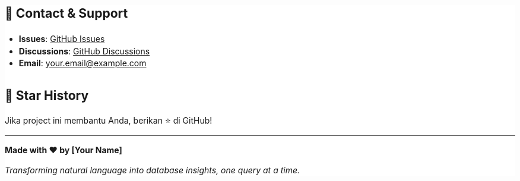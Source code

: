 ## 📧 Contact & Support

- **Issues**: [GitHub Issues](https://github.com/yourusername/chat-with-database/issues)
- **Discussions**: [GitHub Discussions](https://github.com/yourusername/chat-with-database/discussions)
- **Email**: your.email@example.com

## 🌟 Star History

Jika project ini membantu Anda, berikan ⭐ di GitHub!

---

**Made with ❤️ by [Your Name]**

*Transforming natural language into database insights, one query at a time.*
